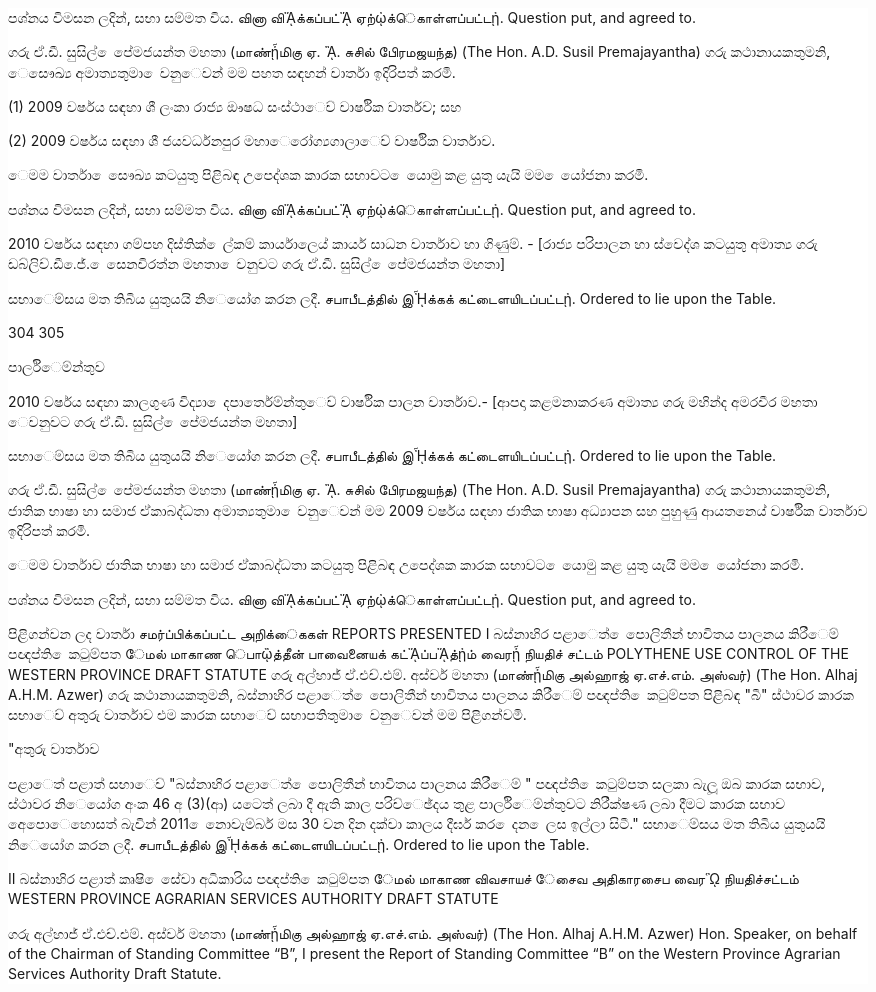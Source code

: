පශ්නය විමසන ලදින්, සභා සම්මත විය. வினா விᾌக்கப்பட்ᾌ ஏற்ᾠக்ெகாள்ளப்பட்டᾐ. Question put, and agreed to.

ගරු ඒ.ඩී. සුසිල් ෙපේමජයන්ත මහතා (மாண்ᾗமிகு ஏ. ᾊ. சுசில் பிேரமஜயந்த) (The Hon. A.D. Susil Premajayantha) ගරු කථානායකතුමනි, ෙසෞඛ්‍ය අමාත්‍යතුමා ෙවනුෙවන් මම පහත සඳහන් වාර්තා ඉදිරිපත් කරමි.

(1) 2009 වර්ෂය සඳහා ශී ලංකා රාජ්‍ය ඖෂධ සංස්ථාෙව් වාර්ෂික වාර්තව; සහ

(2) 2009 වර්ෂය සඳහා ශී ජයවර්ධනපුර මහාෙරෝග්‍යගාලාෙව් වාර්ෂික වාර්තාව.

ෙමම වාර්තා ෙසෞඛ්‍ය කටයුතු පිළිබඳ උපෙද්ශක කාරක සභාවට ෙයොමු කළ යුතු යැයි මම ෙයෝජනා කරමි.

පශ්නය විමසන ලදින්, සභා සම්මත විය. வினா விᾌக்கப்பட்ᾌ ஏற்ᾠக்ெகாள்ளப்பட்டᾐ. Question put, and agreed to.

2010 වර්ෂය සඳහා ගම්පහ දිස්තික් ෙල්කම් කාර්යාලෙය් කාර්ය සාධන වාර්තාව හා ගිණුම්. - [රාජ්‍ය පරිපාලන හා ස්වෙද්ශ කටයුතු අමාත්‍ය ගරු ඩබ්ලිව්.ඩී.ෙජ්. ෙසෙනවිරත්න මහතා ෙවනුවට ගරු ඒ.ඩී. සුසිල් ෙපේමජයන්ත මහතා]

සභාෙම්සය මත තිබිය යුතුයයි නිෙයෝග කරන ලදී. சபாபீடத்தில் இᾞக்கக் கட்டைளயிடப்பட்டᾐ. Ordered to lie upon the Table.

304 305

පාර්ලිෙම්න්තුව

2010 වර්ෂය සඳහා කාලගුණ විද්‍යා ෙදපාර්තෙම්න්තුෙව් වාර්ෂික පාලන වාර්තාව.- [ආපදා කළමනාකරණ අමාත්‍ය ගරු මහින්ද අමරවීර මහතා ෙවනුවට ගරු ඒ.ඩී. සුසිල් ෙපේමජයන්ත මහතා]

සභාෙම්සය මත තිබිය යුතුයයි නිෙයෝග කරන ලදී. சபாபீடத்தில் இᾞக்கக் கட்டைளயிடப்பட்டᾐ. Ordered to lie upon the Table.

ගරු ඒ.ඩී. සුසිල් ෙපේමජයන්ත මහතා (மாண்ᾗமிகு ஏ. ᾊ. சுசில் பிேரமஜயந்த) (The Hon. A.D. Susil Premajayantha) ගරු කථානායකතුමනි, ජාතික භාෂා හා සමාජ ඒකාබද්ධතා අමාත්‍යතුමා ෙවනුෙවන් මම 2009 වර්ෂය සඳහා ජාතික භාෂා අධ්‍යාපන සහ පුහුණු ආයතනෙය් වාර්ෂික වාර්තාව ඉදිරිපත් කරමි.

ෙමම වාර්තාව ජාතික භාෂා හා සමාජ ඒකාබද්ධතා කටයුතු පිළිබඳ උපෙද්ශක කාරක සභාවට ෙයොමු කළ යුතු යැයි මම ෙයෝජනා කරමි.

පශ්නය විමසන ලදින්, සභා සම්මත විය. வினா விᾌக்கப்பட்ᾌ ஏற்ᾠக்ெகாள்ளப்பட்டᾐ. Question put, and agreed to.

පිළිගන්වන ලද වාර්තා சமர்ப்பிக்கப்பட்ட அறிக்ைககள் REPORTS PRESENTED I බස්නාහිර පළාෙත් ෙපොලිතීන් භාවිතය පාලනය කිරීෙම් පඥප්ති ෙකටුම්පත ேமல் மாகாண ெபாᾢத்தீன் பாவைனையக் கட்ᾌப்பᾌத்ᾐம் வைரᾗ நியதிச் சட்டம் POLYTHENE USE CONTROL OF THE WESTERN PROVINCE DRAFT STATUTE ගරු අල්හාජ් ඒ.එච්.එම්. අස්වර් මහතා (மாண்ᾗமிகு அல்ஹாஜ் ஏ.எச்.எம். அஸ்வர்) (The Hon. Alhaj A.H.M. Azwer) ගරු කථානායකතුමනි, බස්නාහිර පළාෙත් ෙපොලිතීන් භාවිතය පාලනය කිරීෙම් පඥප්ති ෙකටුම්පත පිළිබඳ "බී" ස්ථාවර කාරක සභාෙව් අතුරු වාර්තාව එම කාරක සභාෙව් සභාපතිතුමා ෙවනුෙවන් මම පිළිගන්වමි.

"අතුරු වාර්තාව

පළාෙත් පළාත් සභාෙව් "බස්නාහිර පළාෙත් ෙපොලිතීන් භාවිතය පාලනය කිරීෙම් " පඥප්ති ෙකටුම්පත සලකා බැලූ ඔබ කාරක සභාව, ස්ථාවර නිෙයෝග අංක 46 අ (3)(ආ) යටෙත් ලබා දී ඇති කාල පරිච්ෙඡ්දය තුළ පාර්ලිෙම්න්තුවට නිරීක්ෂණ ලබා දීමට කාරක සභාව අෙපොෙහොසත් බැවින් 2011 ෙනොවැම්බර් මස 30 වන දින දක්වා කාලය දීර්ඝ කර ෙදන ෙලස ඉල්ලා සිටී." සභාෙම්සය මත තිබිය යුතුයයි නිෙයෝග කරන ලදී. சபாபீடத்தில் இᾞக்கக் கட்டைளயிடப்பட்டᾐ. Ordered to lie upon the Table.

II බස්නාහිර පළාත් කෘෂි ෙසේවා අධිකාරිය පඥප්ති ෙකටුම්පත ேமல் மாகாண விவசாயச் ேசைவ அதிகாரசைப வைரᾫ நியதிச்சட்டம் WESTERN PROVINCE AGRARIAN SERVICES AUTHORITY DRAFT STATUTE

ගරු අල්හාජ් ඒ.එච්.එම්. අස්වර් මහතා (மாண்ᾗமிகு அல்ஹாஜ் ஏ.எச்.எம். அஸ்வர்) (The Hon. Alhaj A.H.M. Azwer) Hon. Speaker, on behalf of the Chairman of Standing Committee “B”, I present the Report of Standing Committee “B” on the Western Province Agrarian Services Authority Draft Statute.
